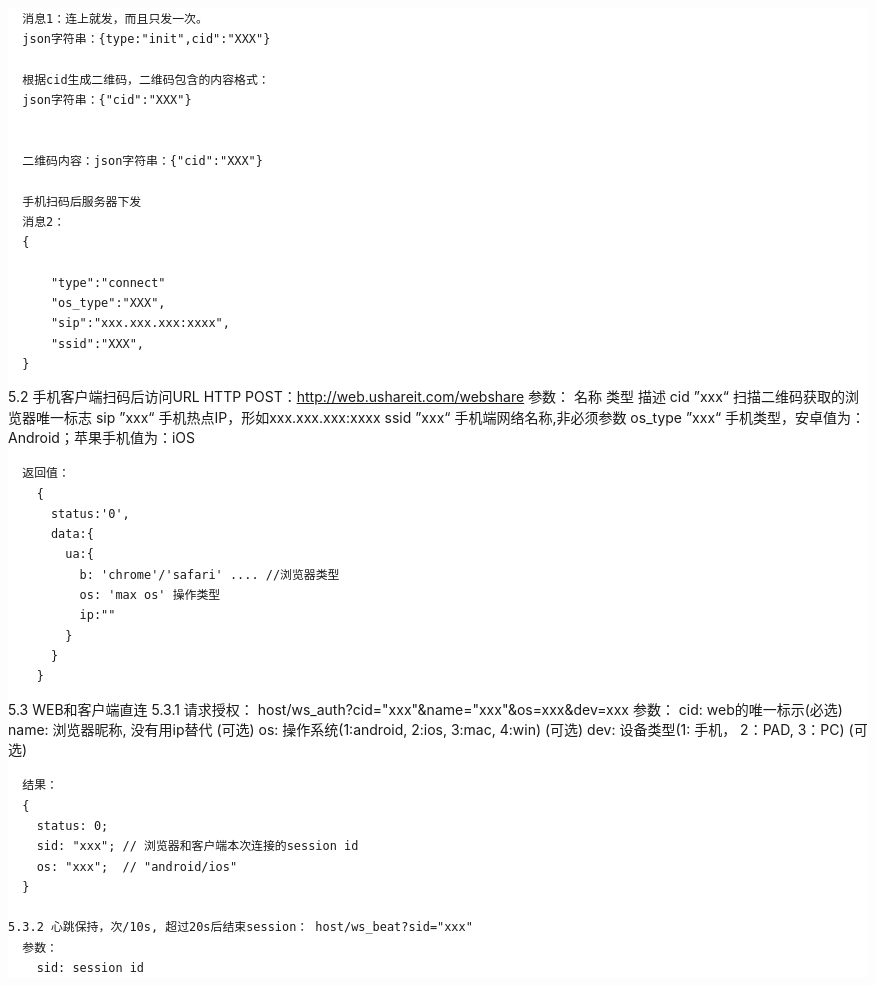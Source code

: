       消息1：连上就发，而且只发一次。
      json字符串：{type:"init",cid":"XXX"}

      根据cid生成二维码，二维码包含的内容格式：
      json字符串：{"cid":"XXX"}


      二维码内容：json字符串：{"cid":"XXX"}

      手机扫码后服务器下发
      消息2：
      {

          "type":"connect"
          "os_type":"XXX",
          "sip":"xxx.xxx.xxx:xxxx",
          "ssid":"XXX",
      }

  5.2 手机客户端扫码后访问URL
      HTTP POST：http://web.ushareit.com/webshare
      参数：
           名称       类型   描述
           cid       ”xxx“  扫描二维码获取的浏览器唯一标志
           sip       ”xxx“  手机热点IP，形如xxx.xxx.xxx:xxxx
           ssid      ”xxx“  手机端网络名称,非必须参数
           os_type   ”xxx“  手机类型，安卓值为：Android；苹果手机值为：iOS

      返回值：
        {
          status:'0',
          data:{
            ua:{
              b: 'chrome'/'safari' .... //浏览器类型
              os: 'max os' 操作类型
              ip:""
            }
          }
        }

  5.3 WEB和客户端直连
    5.3.1 请求授权： host/ws_auth?cid="xxx"&name="xxx"&os=xxx&dev=xxx
      参数：
        cid:  web的唯一标示(必选)
        name:   浏览器昵称, 没有用ip替代 (可选)
        os:   操作系统(1:android, 2:ios, 3:mac, 4:win) (可选)
        dev:    设备类型(1: 手机， 2：PAD, 3：PC) (可选)

      结果：
      {
        status: 0;
        sid: "xxx"; // 浏览器和客户端本次连接的session id
        os: "xxx";  // "android/ios"
      }

    5.3.2 心跳保持，次/10s, 超过20s后结束session： host/ws_beat?sid="xxx"
      参数：
        sid: session id
